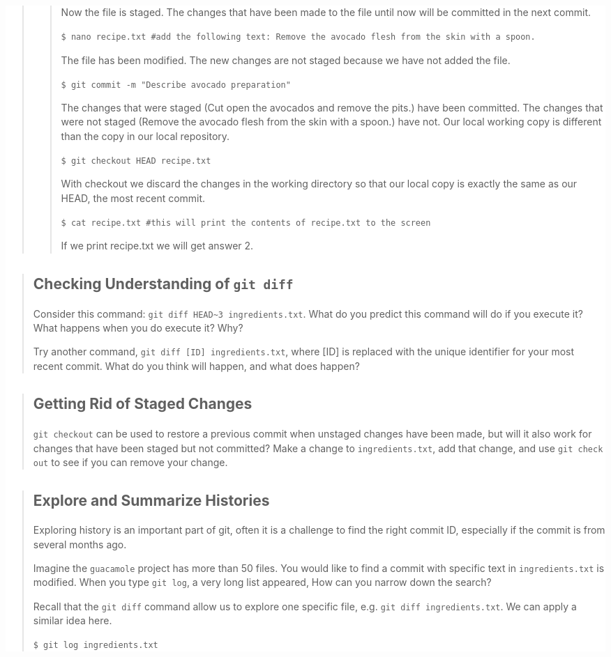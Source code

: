 > > Now the file is staged. The changes that have been made to the file until now will be committed in the next commit.
> >
> > ~~~
> > $ nano recipe.txt #add the following text: Remove the avocado flesh from the skin with a spoon.
> > ~~~
> >
> > The file has been modified. The new changes are not staged because we have not added the file.
> >
> > ~~~
> > $ git commit -m "Describe avocado preparation"
> > ~~~
> >
> > The changes that were staged (Cut open the avocados and remove the pits.) have been committed. The changes that were not staged (Remove the avocado flesh from the skin with a spoon.) have not. Our local working copy is different than the copy in our local repository.
> >
> > ~~~
> > $ git checkout HEAD recipe.txt
> > ~~~
> >
> > With checkout we discard the changes in the working directory so that our local copy is exactly the same as our HEAD, the most recent commit.
> >
> > ~~~
> > $ cat recipe.txt #this will print the contents of recipe.txt to the screen
> > ~~~
> >
> > If we print recipe.txt we will get answer 2.
> >
>


> ## Checking Understanding of `git diff`
>
> Consider this command: `git diff HEAD~3 ingredients.txt`. What do you predict this command
> will do if you execute it? What happens when you do execute it? Why?
>
> Try another command, `git diff [ID] ingredients.txt`, where [ID] is replaced with
> the unique identifier for your most recent commit. What do you think will happen,
> and what does happen?


> ## Getting Rid of Staged Changes
>
> `git checkout` can be used to restore a previous commit when unstaged changes have
> been made, but will it also work for changes that have been staged but not committed?
> Make a change to `ingredients.txt`, add that change, and use `git checkout` to see if
> you can remove your change.


> ## Explore and Summarize Histories
>
> Exploring history is an important part of git, often it is a challenge to find
> the right commit ID, especially if the commit is from several months ago.
>
> Imagine the `guacamole` project has more than 50 files.
> You would like to find a commit with specific text in `ingredients.txt` is modified.
> When you type `git log`, a very long list appeared,
> How can you narrow down the search?
>
> Recall that the `git diff` command allow us to explore one specific file,
> e.g. `git diff ingredients.txt`. We can apply a similar idea here.
>
> ~~~
> $ git log ingredients.txt